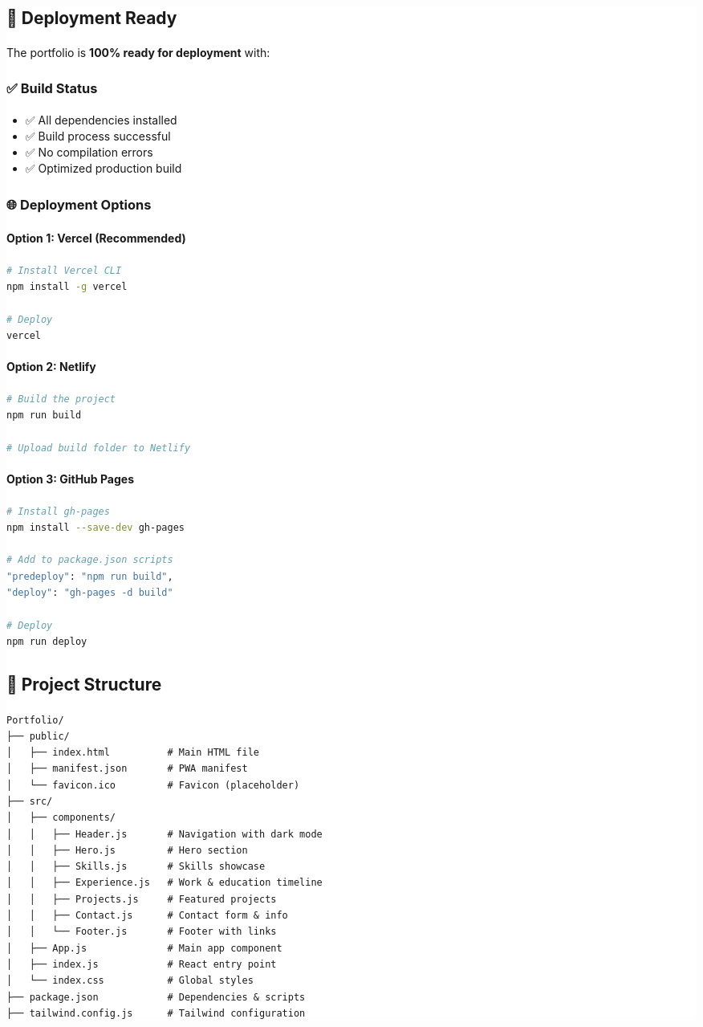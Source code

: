 ## 🚀 Deployment Ready

The portfolio is **100% ready for deployment** with:

### ✅ Build Status
- ✅ All dependencies installed
- ✅ Build process successful
- ✅ No compilation errors
- ✅ Optimized production build

### 🌐 Deployment Options

#### **Option 1: Vercel (Recommended)**
```bash
# Install Vercel CLI
npm install -g vercel

# Deploy
vercel
```

#### **Option 2: Netlify**
```bash
# Build the project
npm run build

# Upload build folder to Netlify
```

#### **Option 3: GitHub Pages**
```bash
# Install gh-pages
npm install --save-dev gh-pages

# Add to package.json scripts
"predeploy": "npm run build",
"deploy": "gh-pages -d build"

# Deploy
npm run deploy
```

## 📁 Project Structure

```
Portfolio/
├── public/
│   ├── index.html          # Main HTML file
│   ├── manifest.json       # PWA manifest
│   └── favicon.ico         # Favicon (placeholder)
├── src/
│   ├── components/
│   │   ├── Header.js       # Navigation with dark mode
│   │   ├── Hero.js         # Hero section
│   │   ├── Skills.js       # Skills showcase
│   │   ├── Experience.js   # Work & education timeline
│   │   ├── Projects.js     # Featured projects
│   │   ├── Contact.js      # Contact form & info
│   │   └── Footer.js       # Footer with links
│   ├── App.js              # Main app component
│   ├── index.js            # React entry point
│   └── index.css           # Global styles
├── package.json            # Dependencies & scripts
├── tailwind.config.js      # Tailwind configuration
```